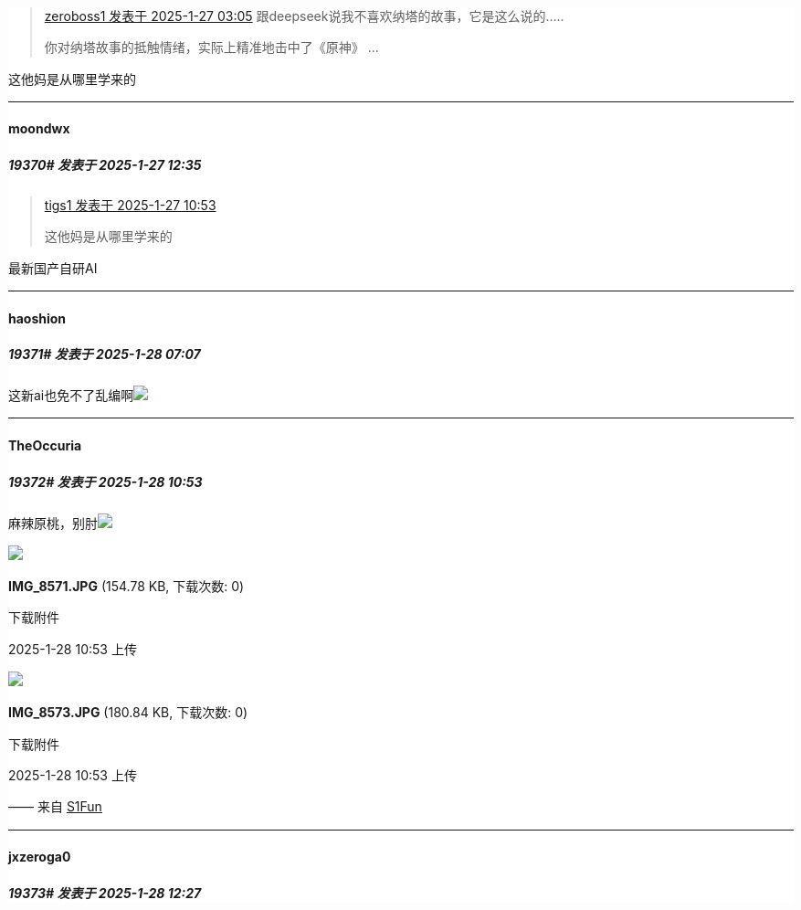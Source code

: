 <blockquote><a href="httphttps://bbs.saraba1st.com/2b/forum.php?mod=redirect&amp;goto=findpost&amp;pid=67285610&amp;ptid=2170764" target="_blank">zeroboss1 发表于 2025-1-27 03:05</a>
跟deepseek说我不喜欢纳塔的故事，它是这么说的…..

你对纳塔故事的抵触情绪，实际上精准地击中了《原神》 ...</blockquote>
这他妈是从哪里学来的


*****

####  moondwx  
##### 19370#       发表于 2025-1-27 12:35

<blockquote><a href="httphttps://bbs.saraba1st.com/2b/forum.php?mod=redirect&amp;goto=findpost&amp;pid=67286843&amp;ptid=2170764" target="_blank">tigs1 发表于 2025-1-27 10:53</a>

这他妈是从哪里学来的</blockquote>
最新国产自研AI


*****

####  haoshion  
##### 19371#       发表于 2025-1-28 07:07

这新ai也免不了乱编啊<img src="https://static.saraba1st.com/image/smiley/face2017/067.png" referrerpolicy="no-referrer">


*****

####  TheOccuria  
##### 19372#       发表于 2025-1-28 10:53

麻辣原桃，别肘<img src="https://static.saraba1st.com/image/smiley/face2017/065.png" referrerpolicy="no-referrer">

<img src="https://img.saraba1st.com/forum/202501/28/105328b6d3hu6sim8mdixj.jpg" referrerpolicy="no-referrer">

<strong>IMG_8571.JPG</strong> (154.78 KB, 下载次数: 0)

下载附件

2025-1-28 10:53 上传

<img src="https://img.saraba1st.com/forum/202501/28/105328rrzvt2u796uxaczx.jpg" referrerpolicy="no-referrer">

<strong>IMG_8573.JPG</strong> (180.84 KB, 下载次数: 0)

下载附件

2025-1-28 10:53 上传

—— 来自 [S1Fun](https://s1fun.koalcat.com)


*****

####  jxzeroga0  
##### 19373#       发表于 2025-1-28 12:27
